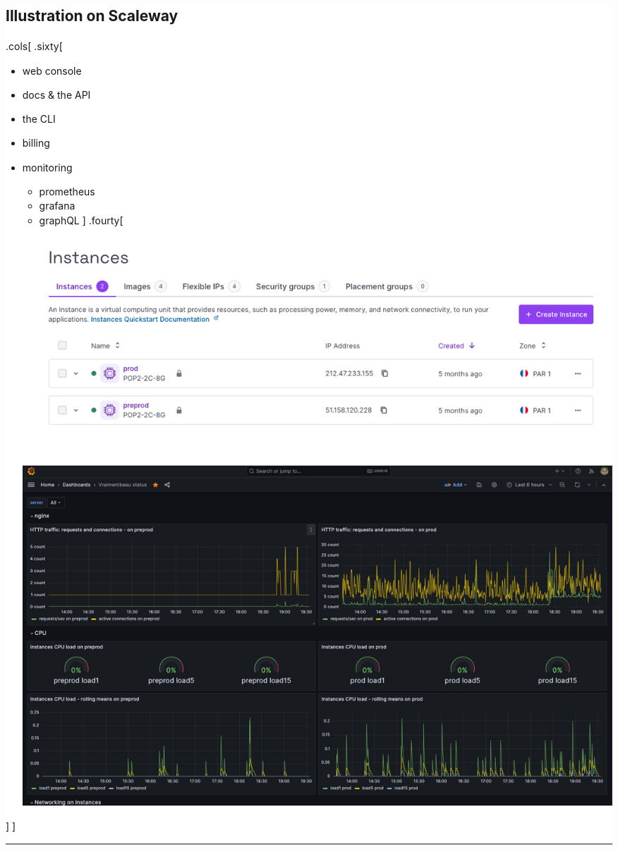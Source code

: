
## Illustration on Scaleway

.cols[
.sixty[
- web console
- docs & the API
- the CLI
- billing
- monitoring
  - prometheus
  - grafana
  - graphQL
]
.fourty[
  <img src="media/scaleway-instances.png" width="100%">

  <img src="media/scaleway-grafana.png" width="100%">
]
]

---